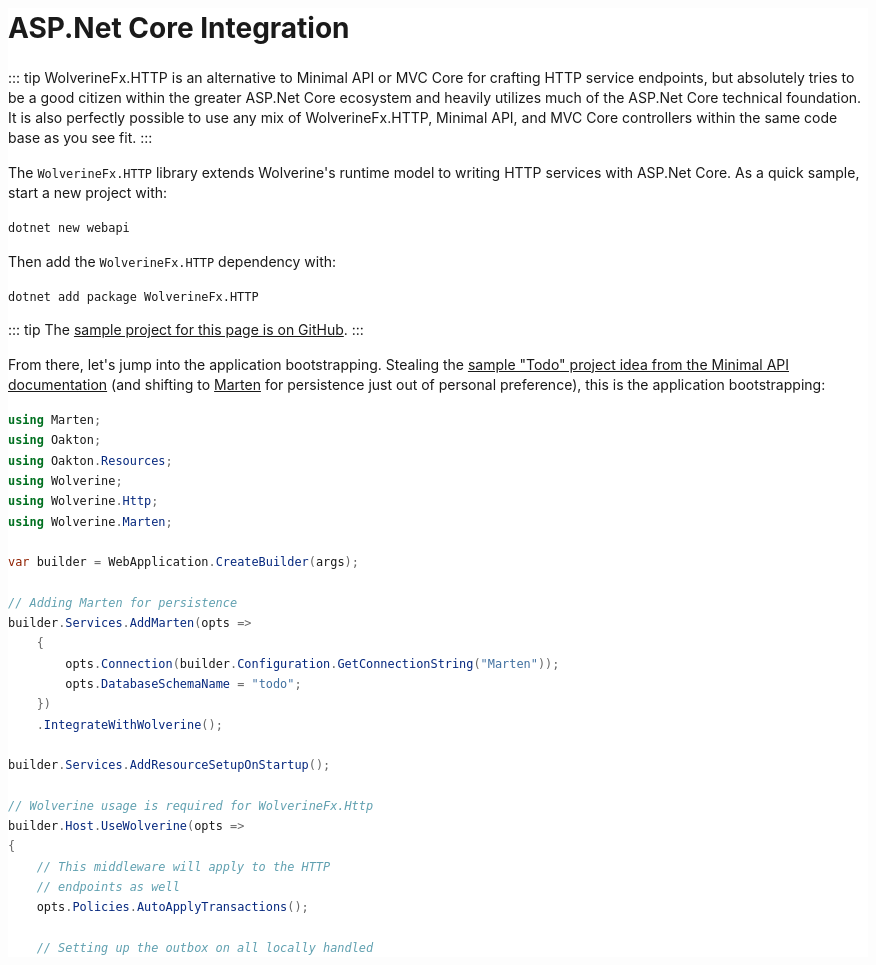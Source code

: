 # ASP.Net Core Integration

::: tip
WolverineFx.HTTP is an alternative to Minimal API or MVC Core for crafting HTTP service endpoints, but absolutely tries to be a good citizen within the greater
ASP.Net Core ecosystem and heavily utilizes much of the ASP.Net Core technical foundation. It is also perfectly possible to use
any mix of WolverineFx.HTTP, Minimal API, and MVC Core controllers within the same code base as you see fit.
:::

The `WolverineFx.HTTP` library extends Wolverine's runtime model to writing HTTP services with ASP.Net Core. As a quick sample, start
a new project with:

```bash
dotnet new webapi
```

Then add the `WolverineFx.HTTP` dependency with:

```bash
dotnet add package WolverineFx.HTTP
```

::: tip
The [sample project for this page is on GitHub](https://github.com/JasperFx/wolverine/tree/main/src/Samples/TodoWebService/TodoWebService).
:::

From there, let's jump into the application bootstrapping. Stealing the [sample "Todo" project idea from the Minimal API documentation](https://learn.microsoft.com/en-us/aspnet/core/tutorials/min-web-api?view=aspnetcore-7.0&tabs=visual-studio) (and
shifting to [Marten](https://martendb.io) for persistence just out of personal preference), this is the application bootstrapping:



<a id='snippet-sample_bootstrapping_wolverine_http'></a>

```cs
using Marten;
using Oakton;
using Oakton.Resources;
using Wolverine;
using Wolverine.Http;
using Wolverine.Marten;

var builder = WebApplication.CreateBuilder(args);

// Adding Marten for persistence
builder.Services.AddMarten(opts =>
    {
        opts.Connection(builder.Configuration.GetConnectionString("Marten"));
        opts.DatabaseSchemaName = "todo";
    })
    .IntegrateWithWolverine();

builder.Services.AddResourceSetupOnStartup();

// Wolverine usage is required for WolverineFx.Http
builder.Host.UseWolverine(opts =>
{
    // This middleware will apply to the HTTP
    // endpoints as well
    opts.Policies.AutoApplyTransactions();

    // Setting up the outbox on all locally handled
```